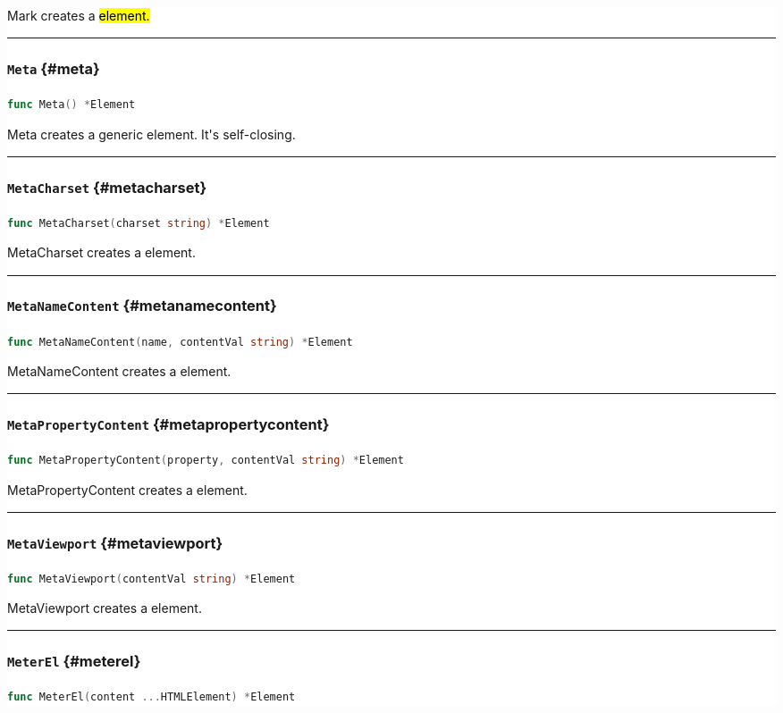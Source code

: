 Mark creates a <mark> element.

---

### `Meta` {#meta}

```go
func Meta() *Element
```

Meta creates a generic <meta> element. It's self-closing.

---

### `MetaCharset` {#metacharset}

```go
func MetaCharset(charset string) *Element
```

MetaCharset creates a <meta charset="..."> element.

---

### `MetaNameContent` {#metanamecontent}

```go
func MetaNameContent(name, contentVal string) *Element
```

MetaNameContent creates a <meta name="..." content="..."> element.

---

### `MetaPropertyContent` {#metapropertycontent}

```go
func MetaPropertyContent(property, contentVal string) *Element
```

MetaPropertyContent creates a <meta property="..." content="..."> element.

---

### `MetaViewport` {#metaviewport}

```go
func MetaViewport(contentVal string) *Element
```

MetaViewport creates a <meta name="viewport" content="..."> element.

---

### `MeterEl` {#meterel}

```go
func MeterEl(content ...HTMLElement) *Element
```
